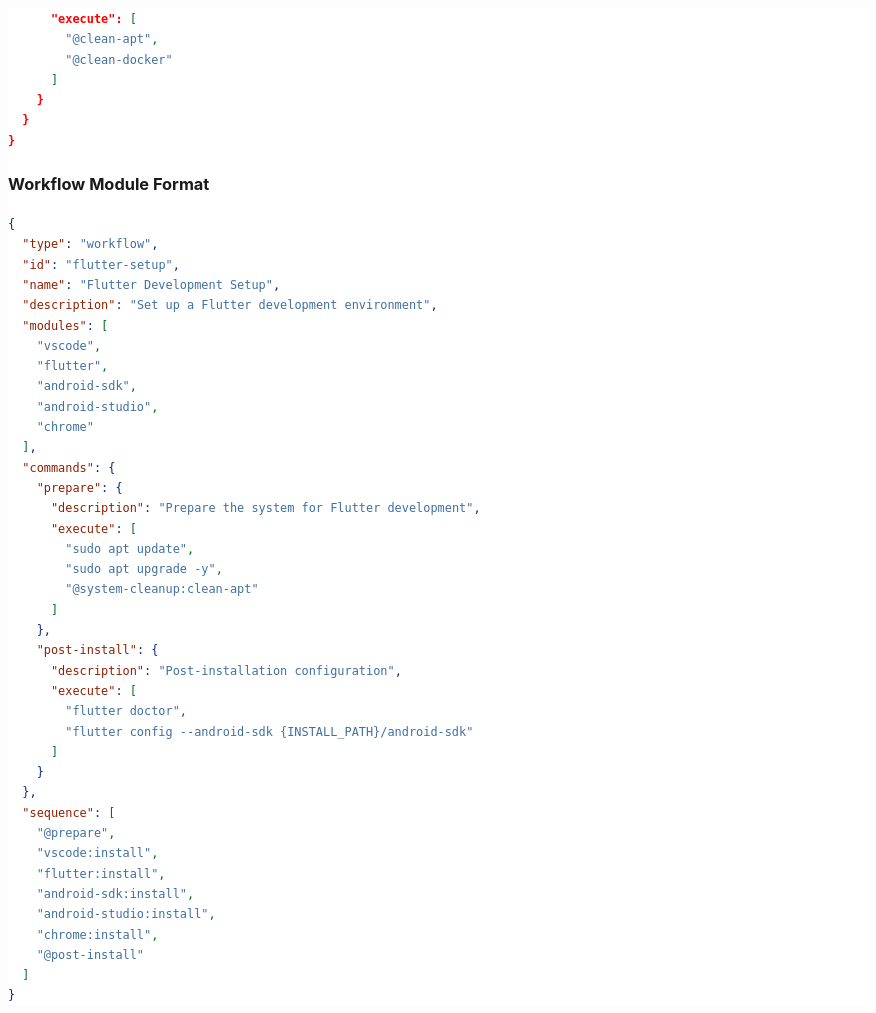 ```json
      "execute": [
        "@clean-apt",
        "@clean-docker"
      ]
    }
  }
}
```

### Workflow Module Format

```json
{
  "type": "workflow",
  "id": "flutter-setup",
  "name": "Flutter Development Setup",
  "description": "Set up a Flutter development environment",
  "modules": [
    "vscode",
    "flutter",
    "android-sdk",
    "android-studio",
    "chrome"
  ],
  "commands": {
    "prepare": {
      "description": "Prepare the system for Flutter development",
      "execute": [
        "sudo apt update",
        "sudo apt upgrade -y",
        "@system-cleanup:clean-apt"
      ]
    },
    "post-install": {
      "description": "Post-installation configuration",
      "execute": [
        "flutter doctor",
        "flutter config --android-sdk {INSTALL_PATH}/android-sdk"
      ]
    }
  },
  "sequence": [
    "@prepare",
    "vscode:install",
    "flutter:install",
    "android-sdk:install",
    "android-studio:install",
    "chrome:install",
    "@post-install"
  ]
}
```
